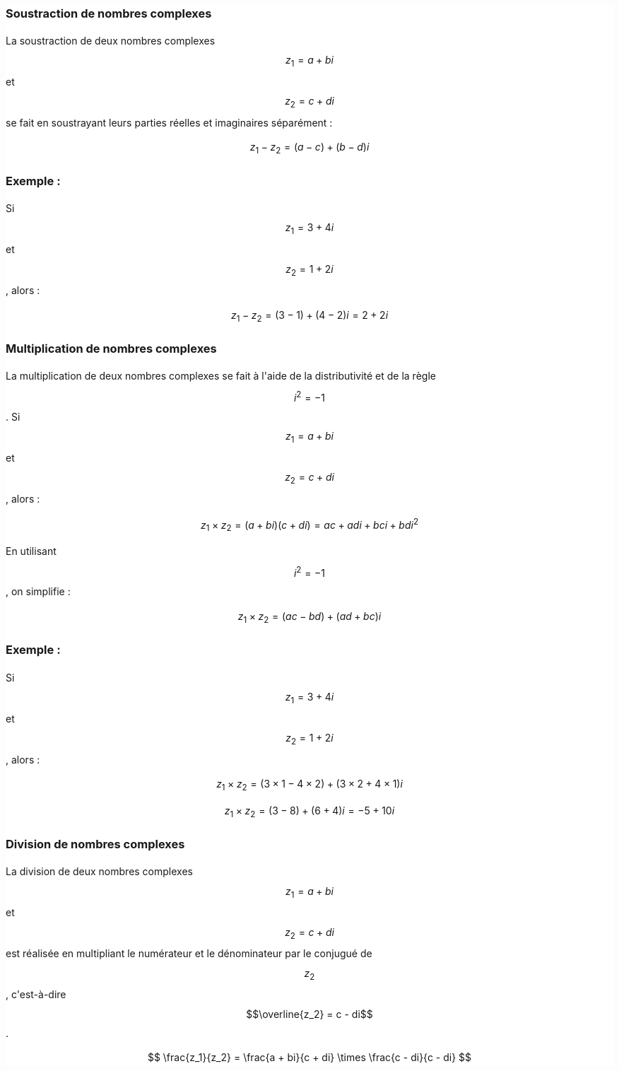 

### Soustraction de nombres complexes

La soustraction de deux nombres complexes $$z_1 = a + bi$$ et $$z_2 = c + di$$ se fait en soustrayant leurs parties réelles et imaginaires séparément :

$$
z_1 - z_2 = (a - c) + (b - d)i
$$

### Exemple :
Si $$z_1 = 3 + 4i$$ et $$z_2 = 1 + 2i$$, alors :

$$
z_1 - z_2 = (3 - 1) + (4 - 2)i = 2 + 2i
$$



### Multiplication de nombres complexes

La multiplication de deux nombres complexes se fait à l'aide de la distributivité et de la règle $$i^2 = -1$$. Si $$z_1 = a + bi$$ et $$z_2 = c + di$$, alors :

$$
z_1 \times z_2 = (a + bi)(c + di) = ac + adi + bci + bdi^2
$$

En utilisant $$i^2 = -1$$, on simplifie :

$$
z_1 \times z_2 = (ac - bd) + (ad + bc)i
$$

### Exemple :
Si $$z_1 = 3 + 4i$$ et $$z_2 = 1 + 2i$$, alors :

$$
z_1 \times z_2 = (3 \times 1 - 4 \times 2) + (3 \times 2 + 4 \times 1)i
$$

$$
z_1 \times z_2 = (3 - 8) + (6 + 4)i = -5 + 10i
$$



### Division de nombres complexes

La division de deux nombres complexes $$z_1 = a + bi$$ et $$z_2 = c + di$$ est réalisée en multipliant le numérateur et le dénominateur par le conjugué de $$z_2$$, c'est-à-dire $$\overline{z_2} = c - di$$.

$$
\frac{z_1}{z_2} = \frac{a + bi}{c + di} \times \frac{c - di}{c - di}
$$
